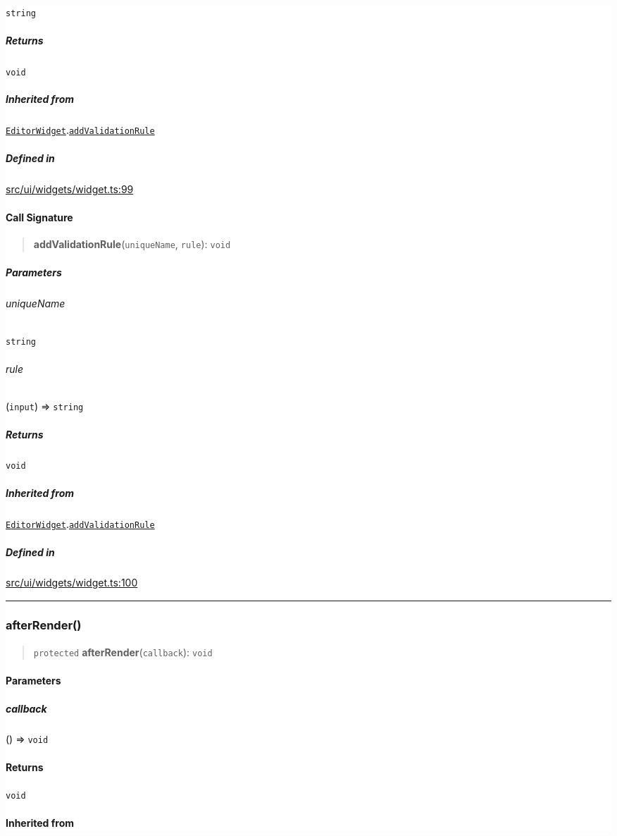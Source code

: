 `string`

##### Returns

`void`

##### Inherited from

[`EditorWidget`](EditorWidget.md).[`addValidationRule`](EditorWidget.md#addvalidationrule)

##### Defined in

[src/ui/widgets/widget.ts:99](https://github.com/serenity-is/serenity/blob/master/packages/corelib/src/ui/widgets/widget.ts#L99)

#### Call Signature

> **addValidationRule**(`uniqueName`, `rule`): `void`

##### Parameters

###### uniqueName

`string`

###### rule

(`input`) => `string`

##### Returns

`void`

##### Inherited from

[`EditorWidget`](EditorWidget.md).[`addValidationRule`](EditorWidget.md#addvalidationrule)

##### Defined in

[src/ui/widgets/widget.ts:100](https://github.com/serenity-is/serenity/blob/master/packages/corelib/src/ui/widgets/widget.ts#L100)

***

### afterRender()

> `protected` **afterRender**(`callback`): `void`

#### Parameters

##### callback

() => `void`

#### Returns

`void`

#### Inherited from
